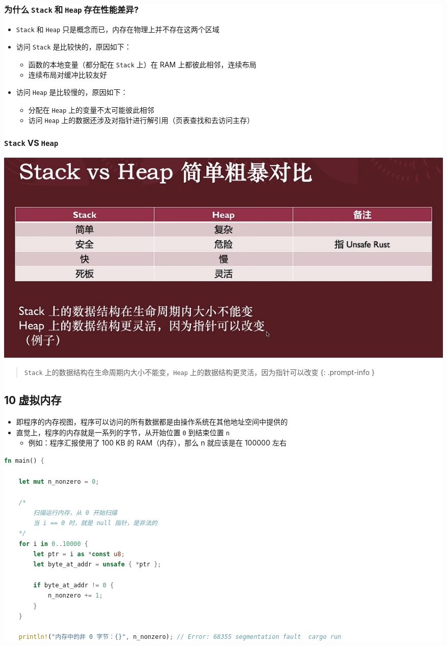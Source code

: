 
### 为什么 `Stack` 和 `Heap` 存在性能差异?
* `Stack` 和 `Heap` 只是概念而已，内存在物理上并不存在这两个区域
* 访问 `Stack` 是比较快的，原因如下：
  * 函数的本地变量（都分配在 `Stack` 上）在 RAM 上都彼此相邻，连续布局
  * 连续布局对缓冲比较友好

* 访问 `Heap` 是比较慢的，原因如下：
  * 分配在 `Heap` 上的变量不太可能彼此相邻
  * 访问 `Heap` 上的数据还涉及对指针进行解引用（页表查找和去访问主存）
  
  
### `Stack` VS `Heap`


![image](/assets/images/rust/type/s_h.png)


> `Stack` 上的数据结构在生命周期内大小不能变，`Heap` 上的数据结构更灵活，因为指针可以改变
{: .prompt-info }


## 10 虚拟内存
* 即程序的内存视图，程序可以访问的所有数据都是由操作系统在其他地址空间中提供的
* 直觉上，程序的内存就是一系列的字节，从开始位置 `0` 到结束位置 `n`
  * 例如：程序汇报使用了 100 KB 的 RAM（内存），那么 n 就应该是在 100000 左右


```rust
fn main() {

    let mut n_nonzero = 0;

    /*
        扫描运行内存，从 0 开始扫描
        当 i == 0 时，就是 null 指针，是非法的
    */
    for i in 0..10000 {
        let ptr = i as *const u8;
        let byte_at_addr = unsafe { *ptr };

        if byte_at_addr != 0 {
            n_nonzero += 1;
        }
    }

    println!("内存中的非 0 字节：{}", n_nonzero); // Error: 68355 segmentation fault  cargo run
```
